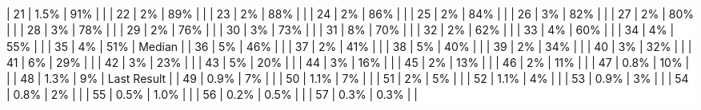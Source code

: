 | 21 | 1.5% | 91% |  |
| 22 | 2% | 89% |  |
| 23 | 2% | 88% |  |
| 24 | 2% | 86% |  |
| 25 | 2% | 84% |  |
| 26 | 3% | 82% |  |
| 27 | 2% | 80% |  |
| 28 | 3% | 78% |  |
| 29 | 2% | 76% |  |
| 30 | 3% | 73% |  |
| 31 | 8% | 70% |  |
| 32 | 2% | 62% |  |
| 33 | 4% | 60% |  |
| 34 | 4% | 55% |  |
| 35 | 4% | 51% | Median |
| 36 | 5% | 46% |  |
| 37 | 2% | 41% |  |
| 38 | 5% | 40% |  |
| 39 | 2% | 34% |  |
| 40 | 3% | 32% |  |
| 41 | 6% | 29% |  |
| 42 | 3% | 23% |  |
| 43 | 5% | 20% |  |
| 44 | 3% | 16% |  |
| 45 | 2% | 13% |  |
| 46 | 2% | 11% |  |
| 47 | 0.8% | 10% |  |
| 48 | 1.3% | 9% | Last Result |
| 49 | 0.9% | 7% |  |
| 50 | 1.1% | 7% |  |
| 51 | 2% | 5% |  |
| 52 | 1.1% | 4% |  |
| 53 | 0.9% | 3% |  |
| 54 | 0.8% | 2% |  |
| 55 | 0.5% | 1.0% |  |
| 56 | 0.2% | 0.5% |  |
| 57 | 0.3% | 0.3% |  |